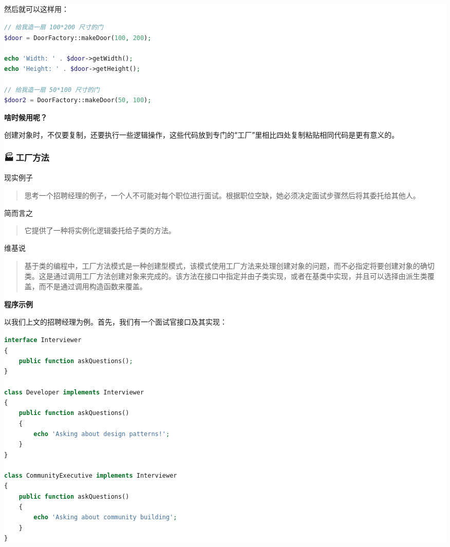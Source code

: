 然后就可以这样用：

```php
// 给我造一扇 100*200 尺寸的门
$door = DoorFactory::makeDoor(100, 200);

echo 'Width: ' . $door->getWidth();
echo 'Height: ' . $door->getHeight();

// 给我造一扇 50*100 尺寸的门
$door2 = DoorFactory::makeDoor(50, 100);
```

**啥时候用呢？**

创建对象时，不仅要复制，还要执行一些逻辑操作，这些代码放到专门的“工厂”里相比四处复制粘贴相同代码是更有意义的。

### 🏭 工厂方法

现实例子

> 思考一个招聘经理的例子，一个人不可能对每个职位进行面试。根据职位空缺，她必须决定面试步骤然后将其委托给其他人。

简而言之

> 它提供了一种将实例化逻辑委托给子类的方法。

维基说

> 基于类的编程中，工厂方法模式是一种创建型模式，该模式使用工厂方法来处理创建对象的问题，而不必指定将要创建对象的确切类。这是通过调用工厂方法创建对象来完成的。该方法在接口中指定并由子类实现，或者在基类中实现，并且可以选择由派生类覆盖，而不是通过调用构造函数来覆盖。

**程序示例**

以我们上文的招聘经理为例。首先，我们有一个面试官接口及其实现：

```php
interface Interviewer
{
    public function askQuestions();
}

class Developer implements Interviewer
{
    public function askQuestions()
    {
        echo 'Asking about design patterns!';
    }
}

class CommunityExecutive implements Interviewer
{
    public function askQuestions()
    {
        echo 'Asking about community building';
    }
}
```
